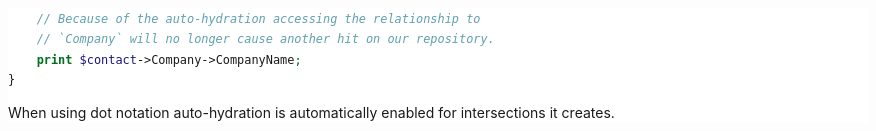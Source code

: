 ``` php
    // Because of the auto-hydration accessing the relationship to
    // `Company` will no longer cause another hit on our repository.
    print $contact->Company->CompanyName;
}
```

When using dot notation auto-hydration is automatically enabled for
intersections it creates.

